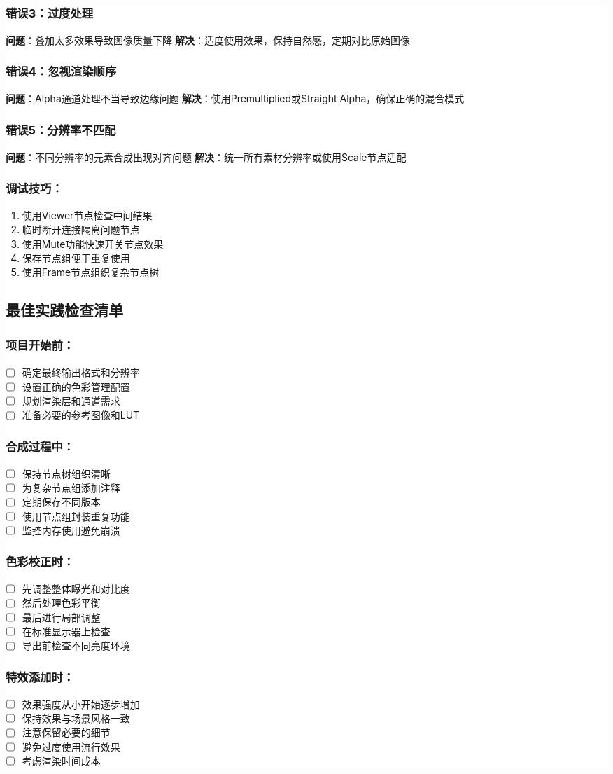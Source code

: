 ### 错误3：过度处理
**问题**：叠加太多效果导致图像质量下降
**解决**：适度使用效果，保持自然感，定期对比原始图像

### 错误4：忽视渲染顺序
**问题**：Alpha通道处理不当导致边缘问题
**解决**：使用Premultiplied或Straight Alpha，确保正确的混合模式

### 错误5：分辨率不匹配
**问题**：不同分辨率的元素合成出现对齐问题
**解决**：统一所有素材分辨率或使用Scale节点适配

### 调试技巧：
1. 使用Viewer节点检查中间结果
2. 临时断开连接隔离问题节点
3. 使用Mute功能快速开关节点效果
4. 保存节点组便于重复使用
5. 使用Frame节点组织复杂节点树

## 最佳实践检查清单

### 项目开始前：
- [ ] 确定最终输出格式和分辨率
- [ ] 设置正确的色彩管理配置
- [ ] 规划渲染层和通道需求
- [ ] 准备必要的参考图像和LUT

### 合成过程中：
- [ ] 保持节点树组织清晰
- [ ] 为复杂节点组添加注释
- [ ] 定期保存不同版本
- [ ] 使用节点组封装重复功能
- [ ] 监控内存使用避免崩溃

### 色彩校正时：
- [ ] 先调整整体曝光和对比度
- [ ] 然后处理色彩平衡
- [ ] 最后进行局部调整
- [ ] 在标准显示器上检查
- [ ] 导出前检查不同亮度环境

### 特效添加时：
- [ ] 效果强度从小开始逐步增加
- [ ] 保持效果与场景风格一致
- [ ] 注意保留必要的细节
- [ ] 避免过度使用流行效果
- [ ] 考虑渲染时间成本
